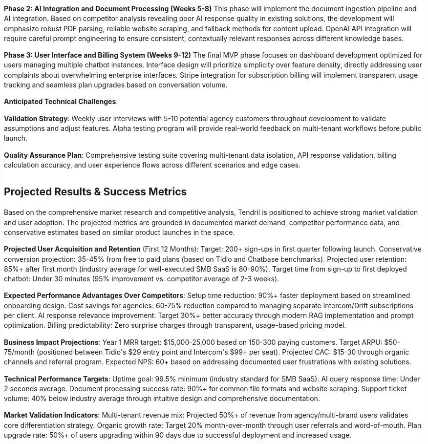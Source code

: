**Phase 2: AI Integration and Document Processing (Weeks 5-8)**
This phase will implement the document ingestion pipeline and AI integration. Based on competitor analysis revealing poor AI response quality in existing solutions, the development will emphasize robust PDF parsing, reliable website scraping, and fallback methods for content upload. OpenAI API integration will require careful prompt engineering to ensure consistent, contextually relevant responses across different knowledge bases.

**Phase 3: User Interface and Billing System (Weeks 9-12)**
The final MVP phase focuses on dashboard development optimized for users managing multiple chatbot instances. Interface design will prioritize simplicity over feature density, directly addressing user complaints about overwhelming enterprise interfaces. Stripe integration for subscription billing will implement transparent usage tracking and seamless plan upgrades based on conversation volume.

**Anticipated Technical Challenges**:

**Validation Strategy**: Weekly user interviews with 5-10 potential agency customers throughout development to validate assumptions and adjust features. Alpha testing program will provide real-world feedback on multi-tenant workflows before public launch.

**Quality Assurance Plan**: Comprehensive testing suite covering multi-tenant data isolation, API response validation, billing calculation accuracy, and user experience flows across different scenarios and edge cases.

## Projected Results & Success Metrics

Based on the comprehensive market research and competitive analysis, Tendril is positioned to achieve strong market validation and user adoption. The projected metrics are grounded in documented market demand, competitor performance data, and conservative estimates based on similar product launches in the space.

**Projected User Acquisition and Retention** (First 12 Months): Target: 200+ sign-ups in first quarter following launch. Conservative conversion projection: 35-45% from free to paid plans (based on Tidio and Chatbase benchmarks). Projected user retention: 85%+ after first month (industry average for well-executed SMB SaaS is 80-90%). Target time from sign-up to first deployed chatbot: Under 30 minutes (95% improvement vs. competitor average of 2-3 weeks).

**Expected Performance Advantages Over Competitors**: Setup time reduction: 90%+ faster deployment based on streamlined onboarding design. Cost savings for agencies: 60-75% reduction compared to managing separate Intercom/Drift subscriptions per client. AI response relevance improvement: Target 30%+ better accuracy through modern RAG implementation and prompt optimization. Billing predictability: Zero surprise charges through transparent, usage-based pricing model.

**Business Impact Projections**: Year 1 MRR target: $15,000-25,000 based on 150-300 paying customers. Target ARPU: $50-75/month (positioned between Tidio's $29 entry point and Intercom's $99+ per seat). Projected CAC: $15-30 through organic channels and referral program. Expected NPS: 60+ based on addressing documented user frustrations with existing solutions.

**Technical Performance Targets**: Uptime goal: 99.5% minimum (industry standard for SMB SaaS). AI query response time: Under 2 seconds average. Document processing success rate: 90%+ for common file formats and website scraping. Support ticket volume: 40% below industry average through intuitive design and comprehensive documentation.

**Market Validation Indicators**: Multi-tenant revenue mix: Projected 50%+ of revenue from agency/multi-brand users validates core differentiation strategy. Organic growth rate: Target 20% month-over-month through user referrals and word-of-mouth. Plan upgrade rate: 50%+ of users upgrading within 90 days due to successful deployment and increased usage.
